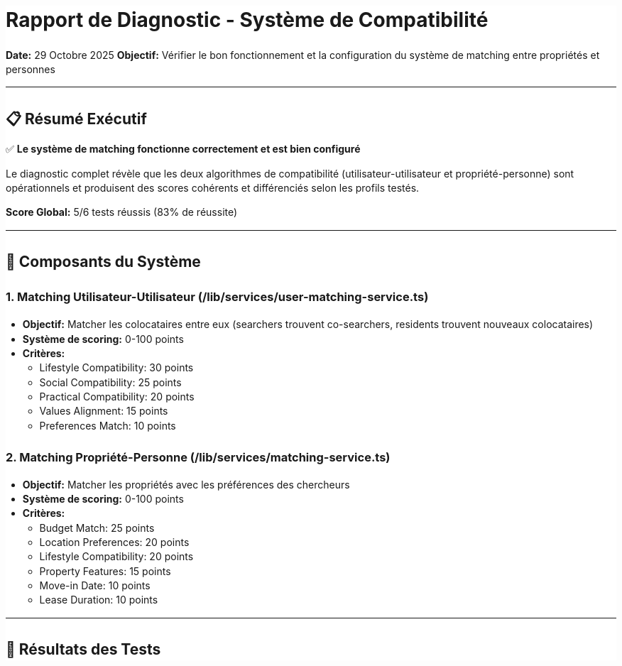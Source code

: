 # Rapport de Diagnostic - Système de Compatibilité

**Date:** 29 Octobre 2025
**Objectif:** Vérifier le bon fonctionnement et la configuration du système de matching entre propriétés et personnes

---

## 📋 Résumé Exécutif

✅ **Le système de matching fonctionne correctement et est bien configuré**

Le diagnostic complet révèle que les deux algorithmes de compatibilité (utilisateur-utilisateur et propriété-personne) sont opérationnels et produisent des scores cohérents et différenciés selon les profils testés.

**Score Global:** 5/6 tests réussis (83% de réussite)

---

## 🎯 Composants du Système

### 1. **Matching Utilisateur-Utilisateur** (/lib/services/user-matching-service.ts)
- **Objectif:** Matcher les colocataires entre eux (searchers trouvent co-searchers, residents trouvent nouveaux colocataires)
- **Système de scoring:** 0-100 points
- **Critères:**
  - Lifestyle Compatibility: 30 points
  - Social Compatibility: 25 points
  - Practical Compatibility: 20 points
  - Values Alignment: 15 points
  - Preferences Match: 10 points

### 2. **Matching Propriété-Personne** (/lib/services/matching-service.ts)
- **Objectif:** Matcher les propriétés avec les préférences des chercheurs
- **Système de scoring:** 0-100 points
- **Critères:**
  - Budget Match: 25 points
  - Location Preferences: 20 points
  - Lifestyle Compatibility: 20 points
  - Property Features: 15 points
  - Move-in Date: 10 points
  - Lease Duration: 10 points

---

## 🧪 Résultats des Tests
